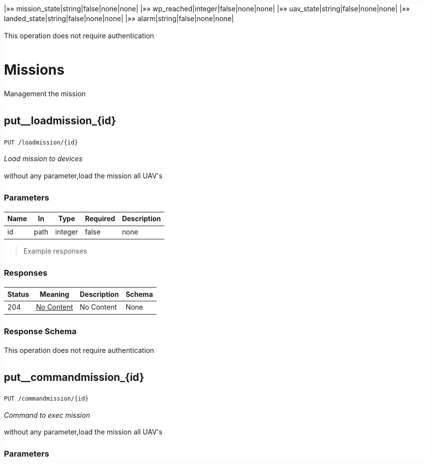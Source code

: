 |»» mission_state|string|false|none|none|
|»» wp_reached|integer|false|none|none|
|»» uav_state|string|false|none|none|
|»» landed_state|string|false|none|none|
|»» alarm|string|false|none|none|

<aside class="success">
This operation does not require authentication
</aside>

<h1 id="gcs-ground-control-station-multiuav--missions">Missions</h1>

Management the mission

## put__loadmission_{id}


`PUT /loadmission/{id}`

*Load mission to devices*

without any parameter,load the mission all UAV's

<h3 id="put__loadmission_{id}-parameters">Parameters</h3>

|Name|In|Type|Required|Description|
|---|---|---|---|---|
|id|path|integer|false|none|

> Example responses

<h3 id="put__loadmission_{id}-responses">Responses</h3>

|Status|Meaning|Description|Schema|
|---|---|---|---|
|204|[No Content](https://tools.ietf.org/html/rfc7231#section-6.3.5)|No Content|None|

<h3 id="put__loadmission_{id}-responseschema">Response Schema</h3>

<aside class="success">
This operation does not require authentication
</aside>

## put__commandmission_{id}


`PUT /commandmission/{id}`

*Command to exec mission*

without any parameter,load the mission all UAV's

<h3 id="put__commandmission_{id}-parameters">Parameters</h3>
